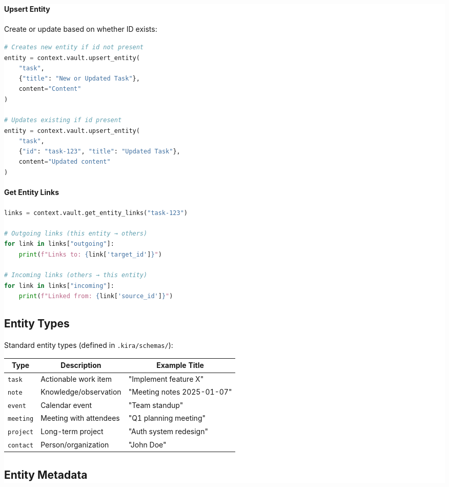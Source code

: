 #### Upsert Entity

Create or update based on whether ID exists:

```python
# Creates new entity if id not present
entity = context.vault.upsert_entity(
    "task",
    {"title": "New or Updated Task"},
    content="Content"
)

# Updates existing if id present
entity = context.vault.upsert_entity(
    "task",
    {"id": "task-123", "title": "Updated Task"},
    content="Updated content"
)
```

#### Get Entity Links

```python
links = context.vault.get_entity_links("task-123")

# Outgoing links (this entity → others)
for link in links["outgoing"]:
    print(f"Links to: {link['target_id']}")

# Incoming links (others → this entity)
for link in links["incoming"]:
    print(f"Linked from: {link['source_id']}")
```

## Entity Types

Standard entity types (defined in `.kira/schemas/`):

| Type | Description | Example Title |
|------|-------------|---------------|
| `task` | Actionable work item | "Implement feature X" |
| `note` | Knowledge/observation | "Meeting notes 2025-01-07" |
| `event` | Calendar event | "Team standup" |
| `meeting` | Meeting with attendees | "Q1 planning meeting" |
| `project` | Long-term project | "Auth system redesign" |
| `contact` | Person/organization | "John Doe" |

## Entity Metadata

